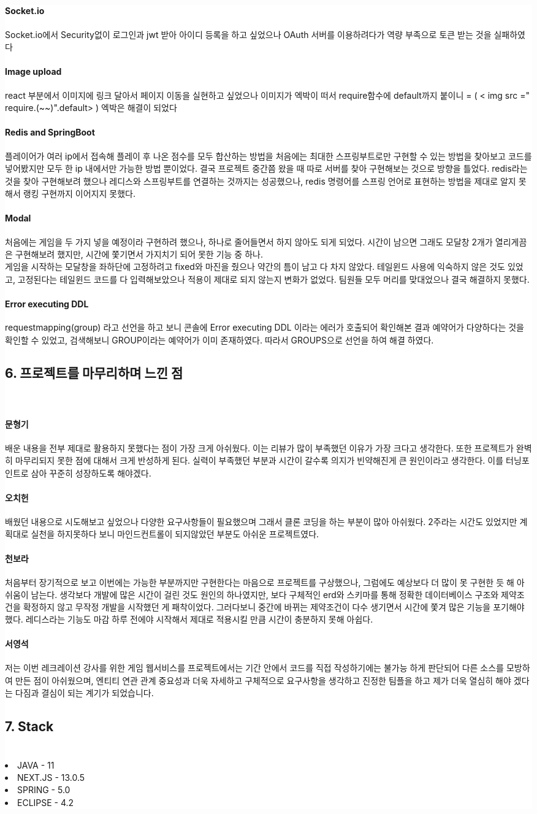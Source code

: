 <h4>Socket.io</h4>
Socket.io에서 Security없이 로그인과 jwt 받아  아이디 등록을 하고 싶었으나 OAuth 서버를
  이용하려다가  역량 부족으로  토큰 받는 것을 실패하였다</br>
<h4>Image upload</h4>
react 부분에서 이미지에 링크 달아서 페이지 이동을 실현하고 싶었으나
	이미지가 엑박이 떠서 require함수에 default까지 붙이니 = (  < img src =" require.(~~)".default> )
  엑박은 해결이 되었다

<h4>Redis and SpringBoot</h4>
플레이어가 여러 ip에서 접속해 플레이 후 나온 점수를 모두 합산하는 방법을
처음에는 최대한 스프링부트로만 구현할 수 있는 방법을 찾아보고 코드를 넣어봤지만
모두 한 ip 내에서만 가능한 방법 뿐이었다.
결국 프로젝트 중간쯤 왔을 때 따로 서버를 찾아 구현해보는 것으로 방향을 틀었다.
redis라는 것을 찾아 구현해보려 했으나 레디스와 스프링부트를 연결하는 것까지는 성공했으나,
redis 명령어를 스프링 언어로 표현하는 방법을 제대로 알지 못해서
랭킹 구현까지 이어지지 못했다.

<h4>Modal</h4>
처음에는 게임을 두 가지 넣을 예정이라 구현하려 했으나,
하나로 줄어들면서 하지 않아도 되게 되었다.
시간이 남으면 그래도 모달창 2개가 열리게끔은 구현해보려 했지만,
시간에 쫓기면서 가지치기 되어 못한 기능 중 하나.</br>
게임을 시작하는 모달창을 좌하단에 고정하려고 fixed와 마진을 줬으나 약간의 틈이 남고 다 차지 않았다.
테일윈드 사용에 익숙하지 않은 것도 있었고,
고정된다는 테일윈드 코드를 다 입력해보았으나 적용이 제대로 되지 않는지 변화가 없었다.
팀원들 모두 머리를 맞대었으나 결국 해결하지 못했다.

<h4>Error executing DDL</h4>
requestmapping(group) 라고 선언을 하고 보니 콘솔에 Error executing DDL
이라는 에러가 호출되어 확인해본 결과 예약어가 다양하다는 것을 확인할 수 있었고, 검색해보니 GROUP이라는 예약어가 이미 존재하였다. 따라서 GROUPS으로 선언을 하여 해결 하였다.

<h2>6. 프로젝트를 마무리하며 느낀 점</h2><br>
<h4>문형기</h4> 배운 내용을 전부 제대로 활용하지 못했다는 점이 가장 크게 아쉬웠다. 이는 리뷰가 많이 부족했던 이유가 가장 크다고 생각한다. 또한 프로젝트가 완벽히 마무리되지 못한 점에 대해서 크게 반성하게 된다. 실력이 부족했던 부분과 시간이 갈수록 의지가 빈약해진게 큰 원인이라고 생각한다. 이를 터닝포인트로 삼아 꾸준히 성장하도록 해야겠다.</br>
  
<h4>오치헌</h4> 배웠던 내용으로 시도해보고 싶었으나 다양한 요구사항들이 필요했으며 그래서
     클론 코딩을 하는 부분이 많아 아쉬웠다. 2주라는 시간도 있었지만 계획대로 실천을
     하지못하다 보니 마인드컨트롤이 되지않았던 부분도 아쉬운 프로젝트였다. </br>

<h4>천보라</h4>처음부터 장기적으로 보고 이번에는 가능한 부분까지만 구현한다는 마음으로 프로젝트를 구상했으나,
그럼에도 예상보다 더 많이 못 구현한 듯 해 아쉬움이 남는다.
생각보다 개발에 많은 시간이 걸린 것도 원인의 하나였지만,
보다 구체적인 erd와 스키마를 통해 정확한 데이터베이스 구조와 제약조건을 확정하지 않고
무작정 개발을 시작했던 게 패착이었다.
그러다보니 중간에 바뀌는 제약조건이 다수 생기면서 시간에 쫓겨 많은 기능을 포기해야 했다.
레디스라는 기능도 마감 하루 전에야 시작해서 제대로 적용시킬 만큼 시간이 충분하지 못해 아쉽다.

<h4>서영석</h4>저는 이번 레크레이션 강사를 위한 게임 웹서비스를 프로젝트에서는 기간 안에서 코드를 직접 작성하기에는 불가능 하게 판단되어 다른 소스를 모방하여 만든 점이 아쉬웠으며, 엔티티 연관 관계 중요성과 더욱 자세하고 구체적으로  요구사항을 생각하고 진정한 팀플을 하고  제가 더욱 열심히 해야 겠다는 다짐과 결심이 되는 계기가 되었습니다.



<h2>7. Stack</h2><br>
<li>JAVA - 11</li>
<li>NEXT.JS - 13.0.5</li>
<li>SPRING - 5.0</li>
<li>ECLIPSE - 4.2</li>
	